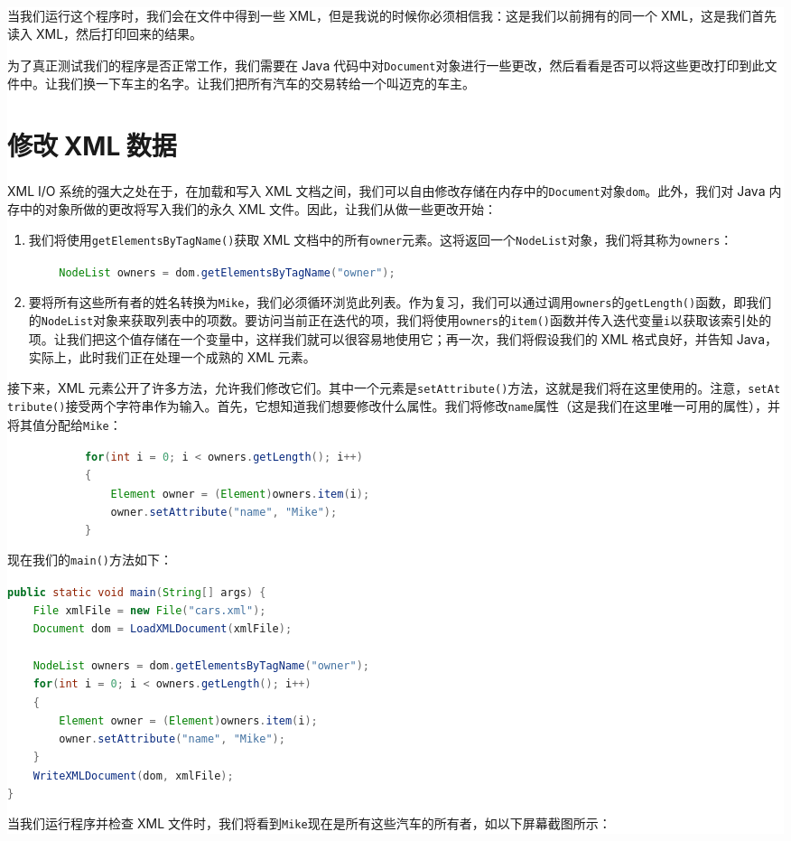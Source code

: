 当我们运行这个程序时，我们会在文件中得到一些 XML，但是我说的时候你必须相信我：这是我们以前拥有的同一个 XML，这是我们首先读入 XML，然后打印回来的结果。

为了真正测试我们的程序是否正常工作，我们需要在 Java 代码中对`Document`对象进行一些更改，然后看看是否可以将这些更改打印到此文件中。让我们换一下车主的名字。让我们把所有汽车的交易转给一个叫迈克的车主。

# 修改 XML 数据

XML I/O 系统的强大之处在于，在加载和写入 XML 文档之间，我们可以自由修改存储在内存中的`Document`对象`dom`。此外，我们对 Java 内存中的对象所做的更改将写入我们的永久 XML 文件。因此，让我们从做一些更改开始：

1.  我们将使用`getElementsByTagName()`获取 XML 文档中的所有`owner`元素。这将返回一个`NodeList`对象，我们将其称为`owners`：

```java
        NodeList owners = dom.getElementsByTagName("owner"); 
```

2.  要将所有这些所有者的姓名转换为`Mike`，我们必须循环浏览此列表。作为复习，我们可以通过调用`owners`的`getLength()`函数，即我们的`NodeList`对象来获取列表中的项数。要访问当前正在迭代的项，我们将使用`owners`的`item()`函数并传入迭代变量`i`以获取该索引处的项。让我们把这个值存储在一个变量中，这样我们就可以很容易地使用它；再一次，我们将假设我们的 XML 格式良好，并告知 Java，实际上，此时我们正在处理一个成熟的 XML 元素。

接下来，XML 元素公开了许多方法，允许我们修改它们。其中一个元素是`setAttribute()`方法，这就是我们将在这里使用的。注意，`setAttribute()`接受两个字符串作为输入。首先，它想知道我们想要修改什么属性。我们将修改`name`属性（这是我们在这里唯一可用的属性），并将其值分配给`Mike`：

```java
            for(int i = 0; i < owners.getLength(); i++) 
            { 
                Element owner = (Element)owners.item(i); 
                owner.setAttribute("name", "Mike"); 
            } 
```

现在我们的`main()`方法如下：

```java
public static void main(String[] args) { 
    File xmlFile = new File("cars.xml"); 
    Document dom = LoadXMLDocument(xmlFile); 

    NodeList owners = dom.getElementsByTagName("owner"); 
    for(int i = 0; i < owners.getLength(); i++) 
    { 
        Element owner = (Element)owners.item(i); 
        owner.setAttribute("name", "Mike"); 
    } 
    WriteXMLDocument(dom, xmlFile); 
} 
```

当我们运行程序并检查 XML 文件时，我们将看到`Mike`现在是所有这些汽车的所有者，如以下屏幕截图所示：
